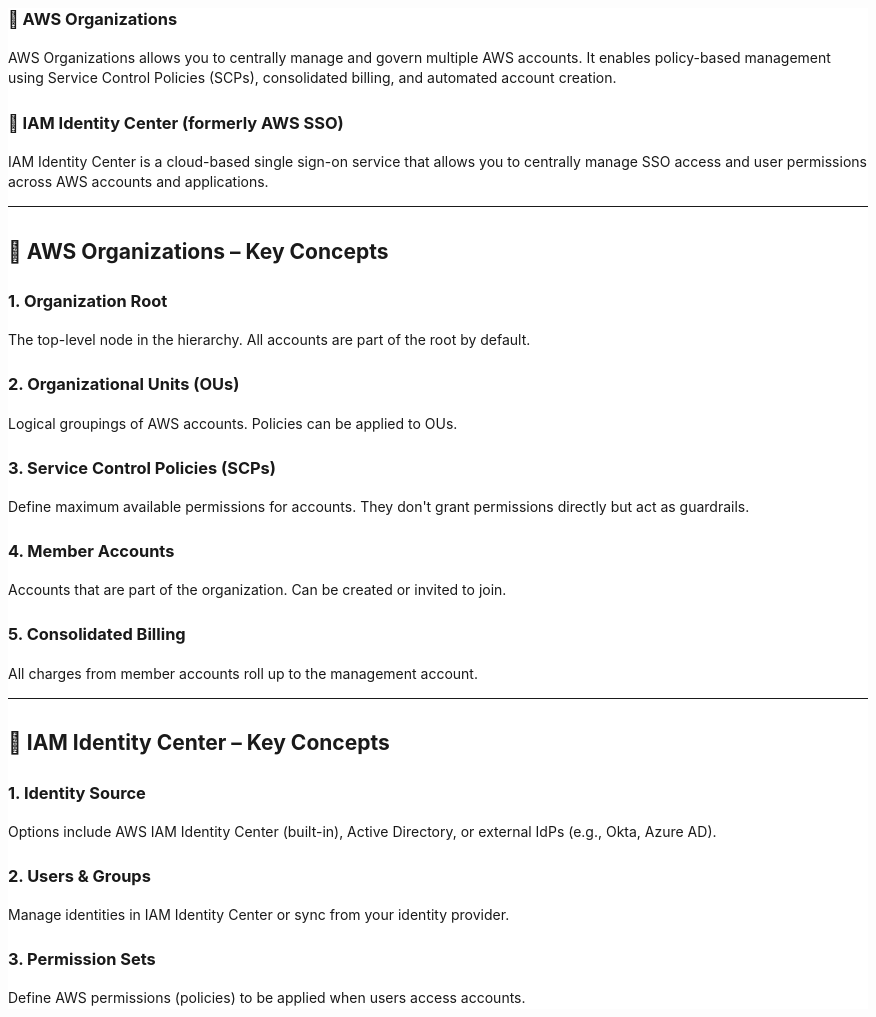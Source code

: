 ### 🔹 AWS Organizations

AWS Organizations allows you to centrally manage and govern multiple AWS accounts. It enables policy-based management using Service Control Policies (SCPs), consolidated billing, and automated account creation.

### 🔹 IAM Identity Center (formerly AWS SSO)

IAM Identity Center is a cloud-based single sign-on service that allows you to centrally manage SSO access and user permissions across AWS accounts and applications.

---

## 🧩 AWS Organizations – Key Concepts

### 1. **Organization Root**

The top-level node in the hierarchy. All accounts are part of the root by default.

### 2. **Organizational Units (OUs)**

Logical groupings of AWS accounts. Policies can be applied to OUs.

### 3. **Service Control Policies (SCPs)**

Define maximum available permissions for accounts. They don't grant permissions directly but act as guardrails.

### 4. **Member Accounts**

Accounts that are part of the organization. Can be created or invited to join.

### 5. **Consolidated Billing**

All charges from member accounts roll up to the management account.

---

## 🧩 IAM Identity Center – Key Concepts

### 1. **Identity Source**

Options include AWS IAM Identity Center (built-in), Active Directory, or external IdPs (e.g., Okta, Azure AD).

### 2. **Users & Groups**

Manage identities in IAM Identity Center or sync from your identity provider.

### 3. **Permission Sets**

Define AWS permissions (policies) to be applied when users access accounts.
